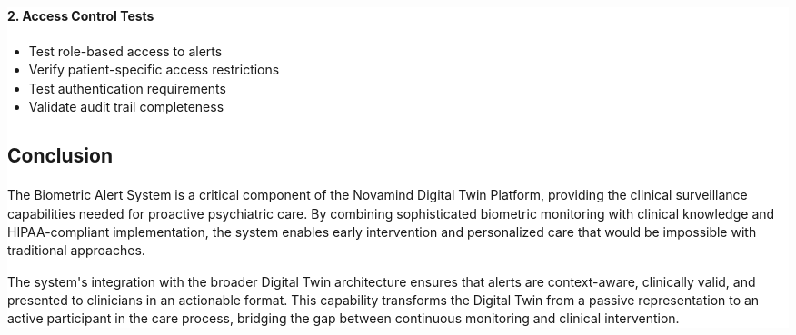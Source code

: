 #### 2. Access Control Tests

- Test role-based access to alerts
- Verify patient-specific access restrictions
- Test authentication requirements
- Validate audit trail completeness

## Conclusion

The Biometric Alert System is a critical component of the Novamind Digital Twin Platform, providing the clinical surveillance capabilities needed for proactive psychiatric care. By combining sophisticated biometric monitoring with clinical knowledge and HIPAA-compliant implementation, the system enables early intervention and personalized care that would be impossible with traditional approaches.

The system's integration with the broader Digital Twin architecture ensures that alerts are context-aware, clinically valid, and presented to clinicians in an actionable format. This capability transforms the Digital Twin from a passive representation to an active participant in the care process, bridging the gap between continuous monitoring and clinical intervention.